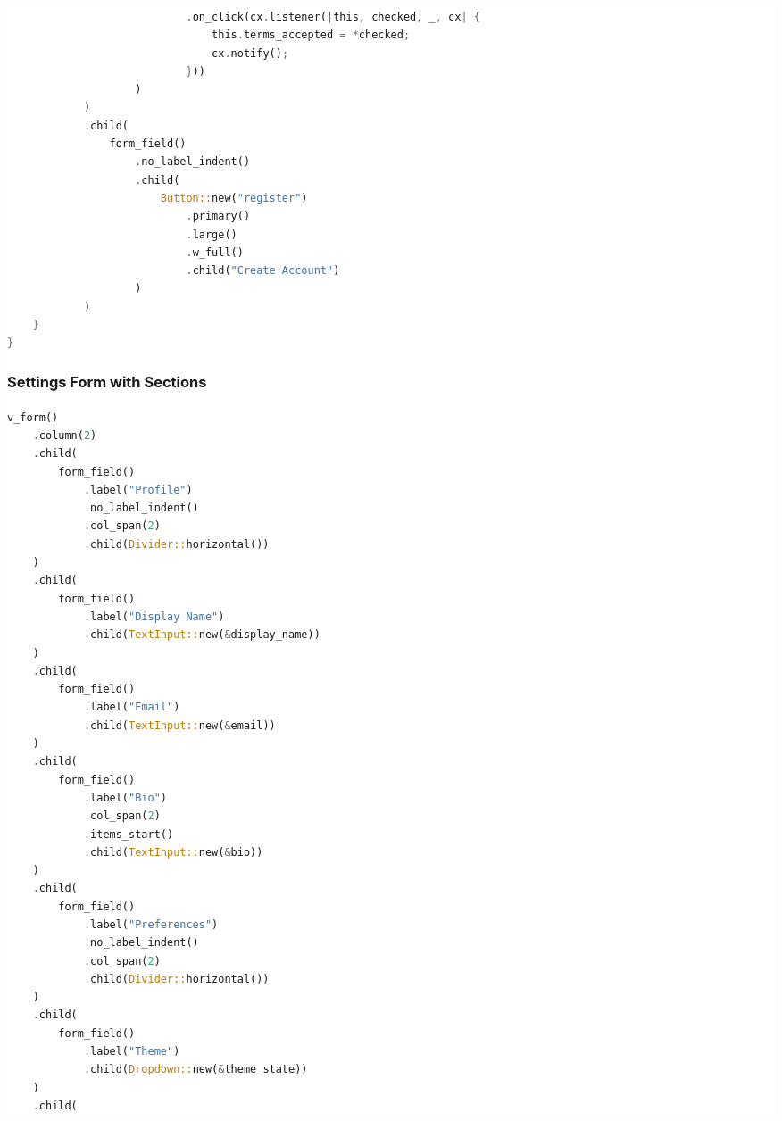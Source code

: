```rust
                            .on_click(cx.listener(|this, checked, _, cx| {
                                this.terms_accepted = *checked;
                                cx.notify();
                            }))
                    )
            )
            .child(
                form_field()
                    .no_label_indent()
                    .child(
                        Button::new("register")
                            .primary()
                            .large()
                            .w_full()
                            .child("Create Account")
                    )
            )
    }
}
```

### Settings Form with Sections

```rust
v_form()
    .column(2)
    .child(
        form_field()
            .label("Profile")
            .no_label_indent()
            .col_span(2)
            .child(Divider::horizontal())
    )
    .child(
        form_field()
            .label("Display Name")
            .child(TextInput::new(&display_name))
    )
    .child(
        form_field()
            .label("Email")
            .child(TextInput::new(&email))
    )
    .child(
        form_field()
            .label("Bio")
            .col_span(2)
            .items_start()
            .child(TextInput::new(&bio))
    )
    .child(
        form_field()
            .label("Preferences")
            .no_label_indent()
            .col_span(2)
            .child(Divider::horizontal())
    )
    .child(
        form_field()
            .label("Theme")
            .child(Dropdown::new(&theme_state))
    )
    .child(
```